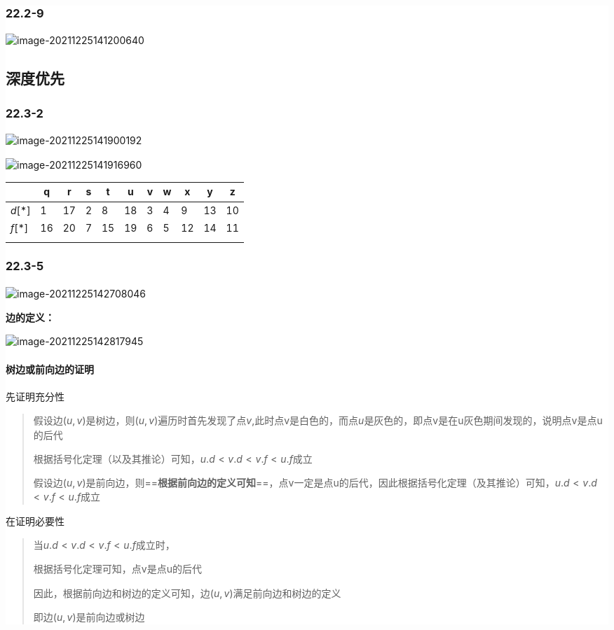 



### 22.2-9

![image-20211225141200640](C:\Users\shizhengliang\AppData\Roaming\Typora\typora-user-images\image-20211225141200640.png)



## 深度优先

### 22.3-2

![image-20211225141900192](C:\Users\shizhengliang\AppData\Roaming\Typora\typora-user-images\image-20211225141900192.png)

![image-20211225141916960](C:\Users\shizhengliang\AppData\Roaming\Typora\typora-user-images\image-20211225141916960.png)

|        | q    | r    | s    | t    | u    | v    | w    | x    | y    | z    |
| ------ | ---- | ---- | ---- | ---- | ---- | ---- | ---- | ---- | ---- | ---- |
| $d[*]$ | 1    | 17   | 2    | 8    | 18   | 3    | 4    | 9    | 13   | 10   |
| $f[*]$ | 16   | 20   | 7    | 15   | 19   | 6    | 5    | 12   | 14   | 11   |
|        |      |      |      |      |      |      |      |      |      |      |



### 22.3-5

![image-20211225142708046](C:\Users\shizhengliang\AppData\Roaming\Typora\typora-user-images\image-20211225142708046.png)

**边的定义：**

![image-20211225142817945](C:\Users\shizhengliang\AppData\Roaming\Typora\typora-user-images\image-20211225142817945.png)

#### 树边或前向边的证明

先证明充分性

>假设边$(u,v)$是树边，则$(u,v)$遍历时首先发现了点$v$,此时点v是白色的，而点$u$是灰色的，即点v是在u灰色期间发现的，说明点v是点u的后代
>
>根据括号化定理（以及其推论）可知，$u.d<v.d<v.f<u.f$成立
>
>假设边$(u,v)$是前向边，则==**根据前向边的定义可知**==，点v一定是点u的后代，因此根据括号化定理（及其推论）可知，$u.d<v.d<v.f<u.f$成立

在证明必要性

> 当$u.d<v.d<v.f<u.f$成立时，
>
> 根据括号化定理可知，点v是点u的后代
>
> 因此，根据前向边和树边的定义可知，边$(u,v)$满足前向边和树边的定义
>
> 即边$(u,v)$是前向边或树边
